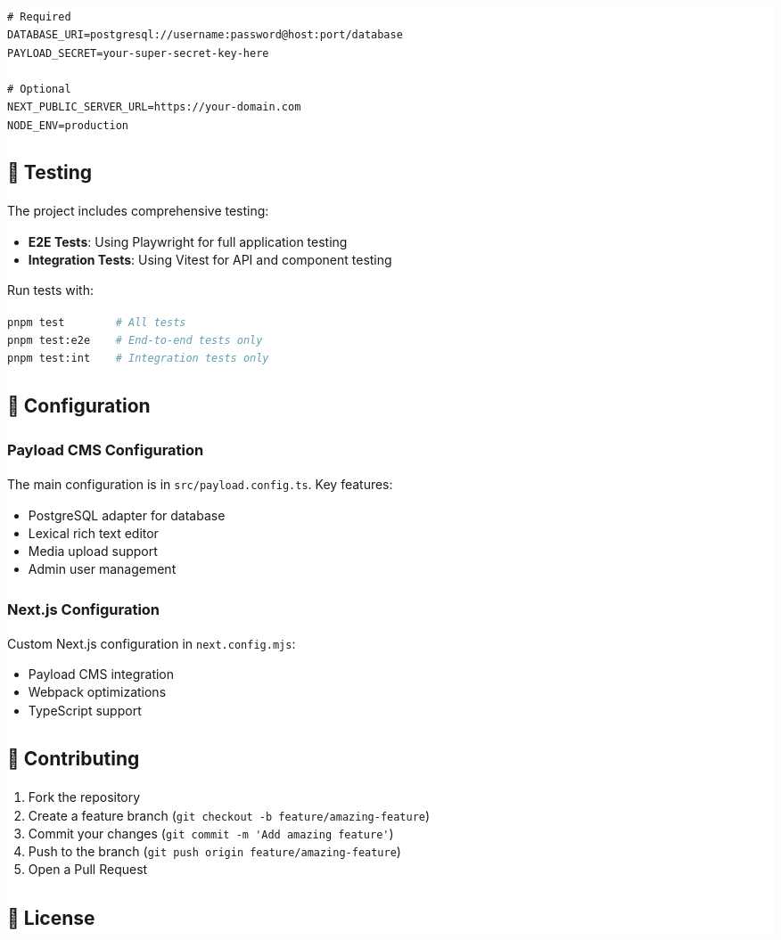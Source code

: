```env
# Required
DATABASE_URI=postgresql://username:password@host:port/database
PAYLOAD_SECRET=your-super-secret-key-here

# Optional
NEXT_PUBLIC_SERVER_URL=https://your-domain.com
NODE_ENV=production
```

## 🧪 Testing

The project includes comprehensive testing:

- **E2E Tests**: Using Playwright for full application testing
- **Integration Tests**: Using Vitest for API and component testing

Run tests with:
```bash
pnpm test        # All tests
pnpm test:e2e    # End-to-end tests only
pnpm test:int    # Integration tests only
```

## 🔧 Configuration

### Payload CMS Configuration

The main configuration is in `src/payload.config.ts`. Key features:

- PostgreSQL adapter for database
- Lexical rich text editor
- Media upload support
- Admin user management

### Next.js Configuration

Custom Next.js configuration in `next.config.mjs`:

- Payload CMS integration
- Webpack optimizations
- TypeScript support

## 🤝 Contributing

1. Fork the repository
2. Create a feature branch (`git checkout -b feature/amazing-feature`)
3. Commit your changes (`git commit -m 'Add amazing feature'`)
4. Push to the branch (`git push origin feature/amazing-feature`)
5. Open a Pull Request

## 📄 License
